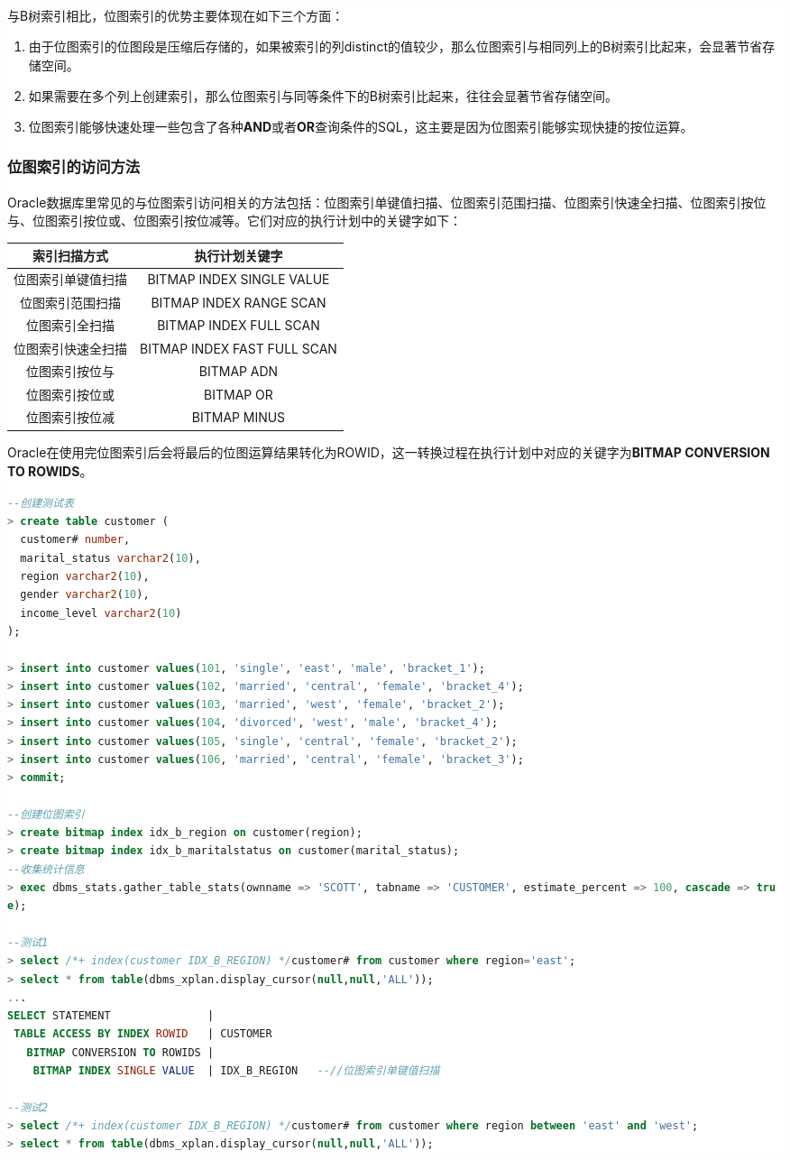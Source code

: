 与B树索引相比，位图索引的优势主要体现在如下三个方面：

1. 由于位图索引的位图段是压缩后存储的，如果被索引的列distinct的值较少，那么位图索引与相同列上的B树索引比起来，会显著节省存储空间。

2. 如果需要在多个列上创建索引，那么位图索引与同等条件下的B树索引比起来，往往会显著节省存储空间。

3. 位图索引能够快速处理一些包含了各种**AND**或者**OR**查询条件的SQL，这主要是因为位图索引能够实现快捷的按位运算。

### 位图索引的访问方法
Oracle数据库里常见的与位图索引访问相关的方法包括：位图索引单键值扫描、位图索引范围扫描、位图索引快速全扫描、位图索引按位与、位图索引按位或、位图索引按位减等。它们对应的执行计划中的关键字如下：

| 索引扫描方式 | 执行计划关键字 |
| :--: | :--: |
| 位图索引单键值扫描 | BITMAP INDEX SINGLE VALUE |
| 位图索引范围扫描 | BITMAP INDEX RANGE SCAN |
| 位图索引全扫描 | BITMAP INDEX FULL SCAN |
| 位图索引快速全扫描 | BITMAP INDEX FAST FULL SCAN |
| 位图索引按位与 | BITMAP ADN |
| 位图索引按位或 | BITMAP OR |
| 位图索引按位减 | BITMAP MINUS |

Oracle在使用完位图索引后会将最后的位图运算结果转化为ROWID，这一转换过程在执行计划中对应的关键字为**BITMAP CONVERSION TO ROWIDS**。

```sql
--创建测试表
> create table customer (
  customer# number,
  marital_status varchar2(10),
  region varchar2(10),
  gender varchar2(10),
  income_level varchar2(10)
);

> insert into customer values(101, 'single', 'east', 'male', 'bracket_1');
> insert into customer values(102, 'married', 'central', 'female', 'bracket_4');
> insert into customer values(103, 'married', 'west', 'female', 'bracket_2');
> insert into customer values(104, 'divorced', 'west', 'male', 'bracket_4');
> insert into customer values(105, 'single', 'central', 'female', 'bracket_2');
> insert into customer values(106, 'married', 'central', 'female', 'bracket_3');
> commit;

--创建位图索引
> create bitmap index idx_b_region on customer(region);
> create bitmap index idx_b_maritalstatus on customer(marital_status);
--收集统计信息
> exec dbms_stats.gather_table_stats(ownname => 'SCOTT', tabname => 'CUSTOMER', estimate_percent => 100, cascade => true);

--测试1
> select /*+ index(customer IDX_B_REGION) */customer# from customer where region='east';
> select * from table(dbms_xplan.display_cursor(null,null,'ALL'));
...
SELECT STATEMENT               |
 TABLE ACCESS BY INDEX ROWID   | CUSTOMER
   BITMAP CONVERSION TO ROWIDS |
    BITMAP INDEX SINGLE VALUE  | IDX_B_REGION   --//位图索引单键值扫描

--测试2
> select /*+ index(customer IDX_B_REGION) */customer# from customer where region between 'east' and 'west';
> select * from table(dbms_xplan.display_cursor(null,null,'ALL'));
```